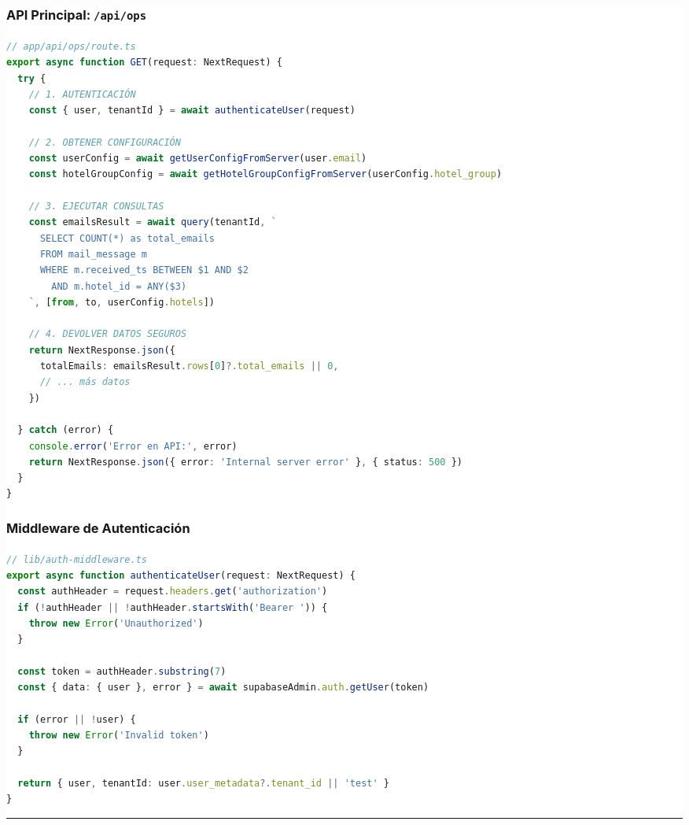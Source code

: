 ### **API Principal: `/api/ops`**

```typescript
// app/api/ops/route.ts
export async function GET(request: NextRequest) {
  try {
    // 1. AUTENTICACIÓN
    const { user, tenantId } = await authenticateUser(request)
    
    // 2. OBTENER CONFIGURACIÓN
    const userConfig = await getUserConfigFromServer(user.email)
    const hotelGroupConfig = await getHotelGroupConfigFromServer(userConfig.hotel_group)
    
    // 3. EJECUTAR CONSULTAS
    const emailsResult = await query(tenantId, `
      SELECT COUNT(*) as total_emails
      FROM mail_message m
      WHERE m.received_ts BETWEEN $1 AND $2
        AND m.hotel_id = ANY($3)
    `, [from, to, userConfig.hotels])
    
    // 4. DEVOLVER DATOS SEGUROS
    return NextResponse.json({
      totalEmails: emailsResult.rows[0]?.total_emails || 0,
      // ... más datos
    })
    
  } catch (error) {
    console.error('Error en API:', error)
    return NextResponse.json({ error: 'Internal server error' }, { status: 500 })
  }
}
```

### **Middleware de Autenticación**

```typescript
// lib/auth-middleware.ts
export async function authenticateUser(request: NextRequest) {
  const authHeader = request.headers.get('authorization')
  if (!authHeader || !authHeader.startsWith('Bearer ')) {
    throw new Error('Unauthorized')
  }
  
  const token = authHeader.substring(7)
  const { data: { user }, error } = await supabaseAdmin.auth.getUser(token)
  
  if (error || !user) {
    throw new Error('Invalid token')
  }
  
  return { user, tenantId: user.user_metadata?.tenant_id || 'test' }
}
```

---